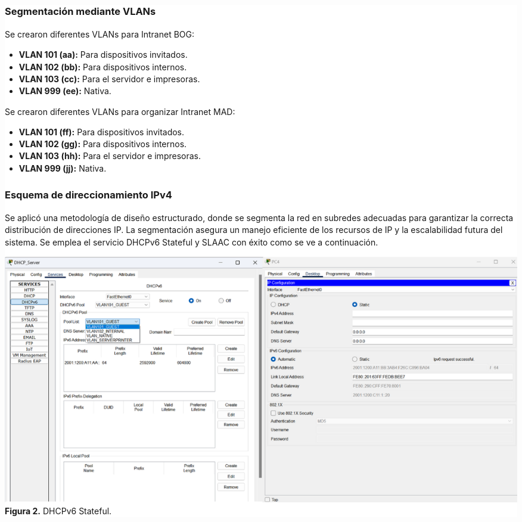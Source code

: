 ### Segmentación mediante VLANs
Se crearon diferentes VLANs para Intranet BOG:
- **VLAN 101 (aa):** Para dispositivos invitados.
- **VLAN 102 (bb):** Para dispositivos internos.
- **VLAN 103 (cc):** Para el servidor e impresoras.
- **VLAN 999 (ee):** Nativa.

Se crearon diferentes VLANs para organizar Intranet MAD:
- **VLAN 101 (ff):** Para dispositivos invitados.
- **VLAN 102 (gg):** Para dispositivos internos.
- **VLAN 103 (hh):** Para el servidor e impresoras.
- **VLAN 999 (jj):** Nativa.

### Esquema de direccionamiento IPv4
Se aplicó una metodología de diseño estructurado, donde se segmenta la red en subredes adecuadas para garantizar la correcta distribución de direcciones IP. La segmentación asegura un manejo eficiente de los recursos de IP y la escalabilidad futura del sistema. Se emplea el servicio DHCPv6 Stateful y SLAAC con éxito como se ve a continuación.

![Imagen](https://github.com/MariSalas23/REDES_LAB_03/raw/main/DHCPv6.png)
**Figura 2.** DHCPv6 Stateful.

